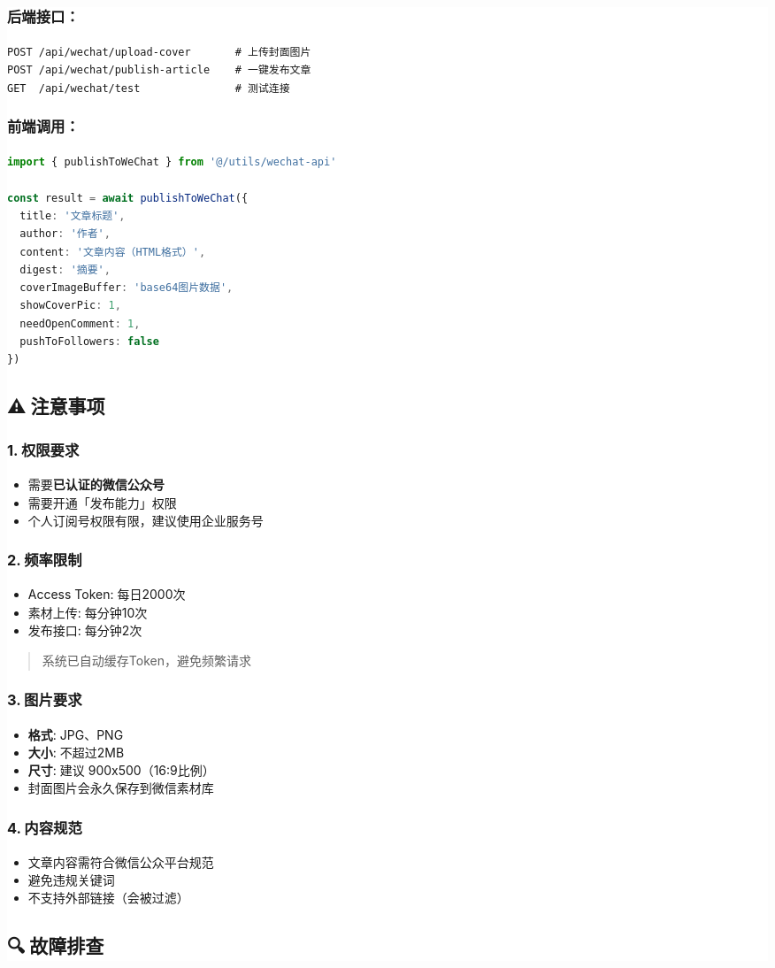 ### 后端接口：

```
POST /api/wechat/upload-cover       # 上传封面图片
POST /api/wechat/publish-article    # 一键发布文章
GET  /api/wechat/test               # 测试连接
```

### 前端调用：

```typescript
import { publishToWeChat } from '@/utils/wechat-api'

const result = await publishToWeChat({
  title: '文章标题',
  author: '作者',
  content: '文章内容（HTML格式）',
  digest: '摘要',
  coverImageBuffer: 'base64图片数据',
  showCoverPic: 1,
  needOpenComment: 1,
  pushToFollowers: false
})
```

## ⚠️ 注意事项

### 1. 权限要求
- 需要**已认证的微信公众号**
- 需要开通「发布能力」权限
- 个人订阅号权限有限，建议使用企业服务号

### 2. 频率限制
- Access Token: 每日2000次
- 素材上传: 每分钟10次
- 发布接口: 每分钟2次

> 系统已自动缓存Token，避免频繁请求

### 3. 图片要求
- **格式**: JPG、PNG
- **大小**: 不超过2MB
- **尺寸**: 建议 900x500（16:9比例）
- 封面图片会永久保存到微信素材库

### 4. 内容规范
- 文章内容需符合微信公众平台规范
- 避免违规关键词
- 不支持外部链接（会被过滤）

## 🔍 故障排查
